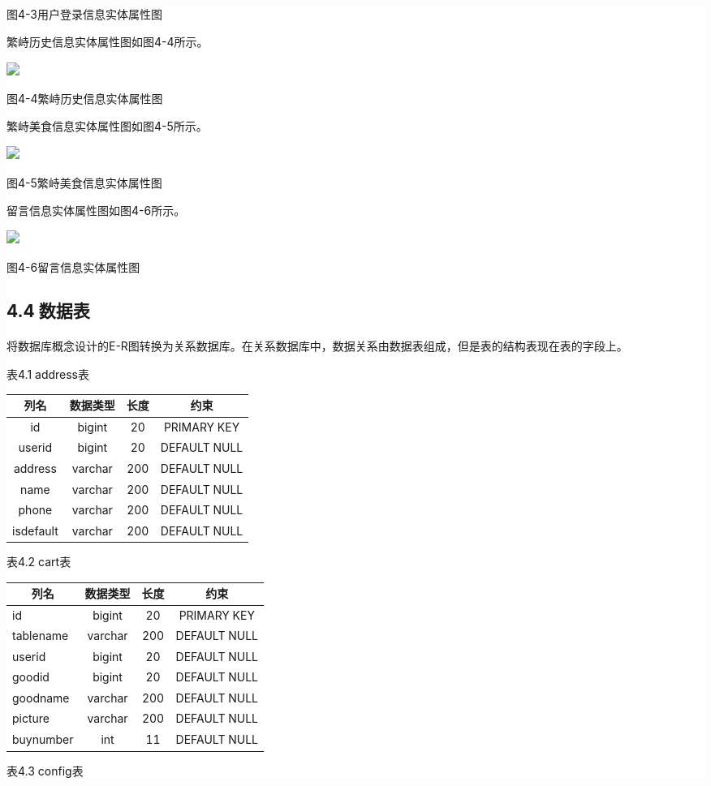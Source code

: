 图4-3用户登录信息实体属性图

繁峙历史信息实体属性图如图4-4所示。

![](/md/blog.007.png)

图4-4繁峙历史信息实体属性图

繁峙美食信息实体属性图如图4-5所示。

![](/md/blog.008.png)

图4-5繁峙美食信息实体属性图

留言信息实体属性图如图4-6所示。

![](/md/blog.009.png)

图4-6留言信息实体属性图
## 4.4 数据表
将数据库概念设计的E-R图转换为关系数据库。在关系数据库中，数据关系由数据表组成，但是表的结构表现在表的字段上。

表4.1 address表

|列名|数据类型|长度|约束|
| :-: | :-: | :-: | :-: |
|id|bigint|20|PRIMARY KEY|
|userid|bigint|20|DEFAULT NULL|
|address|varchar|200|DEFAULT NULL|
|name|varchar|200|DEFAULT NULL|
|phone|varchar|200|DEFAULT NULL|
|isdefault|varchar|200|DEFAULT NULL|
表4.2 cart表

|列名|数据类型|长度|约束|
| - | :-: | :-: | :-: |
|id|bigint|20|PRIMARY KEY|
|tablename|varchar|200|DEFAULT NULL|
|userid|bigint|20|DEFAULT NULL|
|goodid|bigint|20|DEFAULT NULL|
|goodname|varchar|200|DEFAULT NULL|
|picture|varchar|200|DEFAULT NULL|
|buynumber|int|11|DEFAULT NULL|
表4.3 config表
